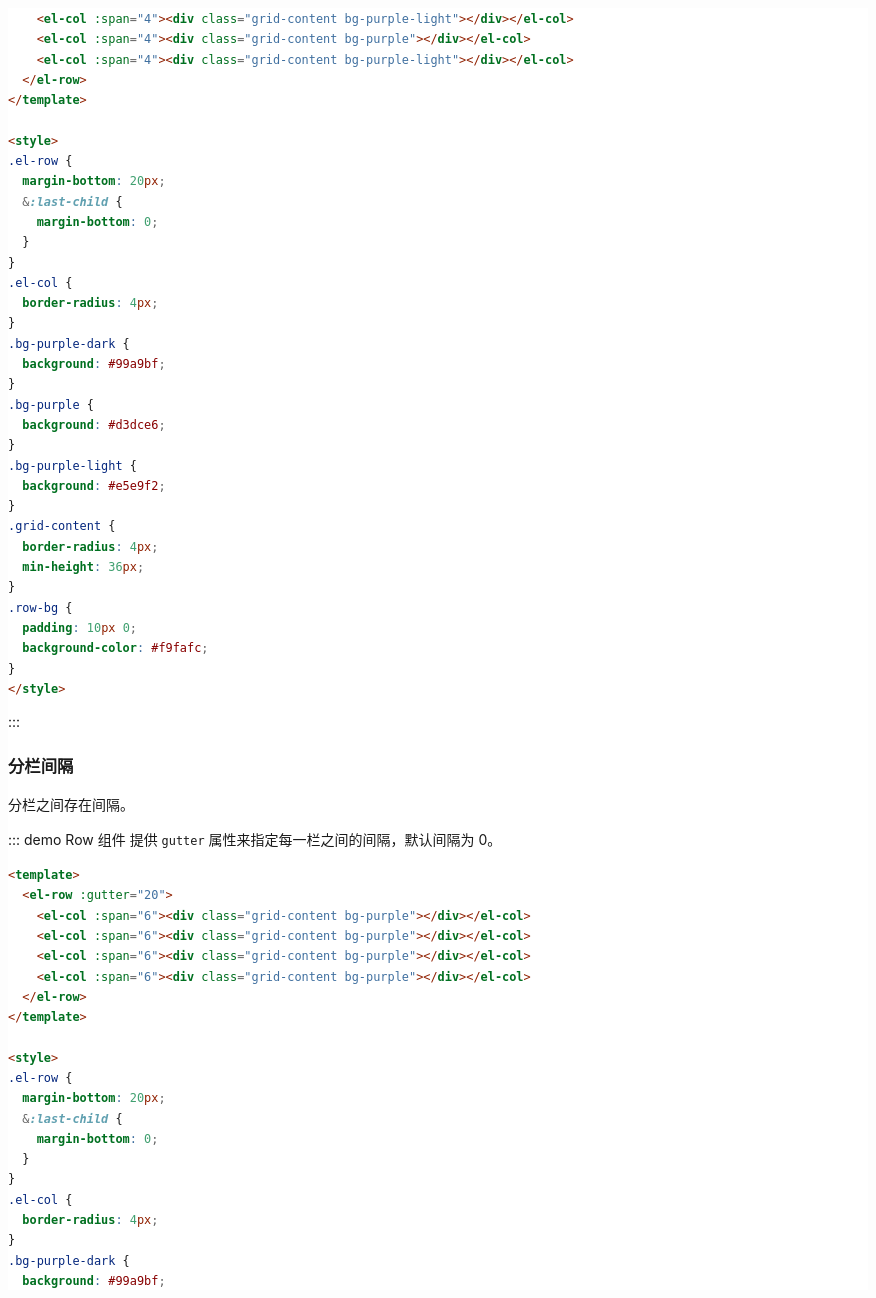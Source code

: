 ```html
    <el-col :span="4"><div class="grid-content bg-purple-light"></div></el-col>
    <el-col :span="4"><div class="grid-content bg-purple"></div></el-col>
    <el-col :span="4"><div class="grid-content bg-purple-light"></div></el-col>
  </el-row>
</template>

<style>
.el-row {
  margin-bottom: 20px;
  &:last-child {
    margin-bottom: 0;
  }
}
.el-col {
  border-radius: 4px;
}
.bg-purple-dark {
  background: #99a9bf;
}
.bg-purple {
  background: #d3dce6;
}
.bg-purple-light {
  background: #e5e9f2;
}
.grid-content {
  border-radius: 4px;
  min-height: 36px;
}
.row-bg {
  padding: 10px 0;
  background-color: #f9fafc;
}
</style>
```
:::

### 分栏间隔

分栏之间存在间隔。

::: demo Row 组件 提供 `gutter` 属性来指定每一栏之间的间隔，默认间隔为 0。
```html
<template>
  <el-row :gutter="20">
    <el-col :span="6"><div class="grid-content bg-purple"></div></el-col>
    <el-col :span="6"><div class="grid-content bg-purple"></div></el-col>
    <el-col :span="6"><div class="grid-content bg-purple"></div></el-col>
    <el-col :span="6"><div class="grid-content bg-purple"></div></el-col>
  </el-row>
</template>

<style>
.el-row {
  margin-bottom: 20px;
  &:last-child {
    margin-bottom: 0;
  }
}
.el-col {
  border-radius: 4px;
}
.bg-purple-dark {
  background: #99a9bf;
```